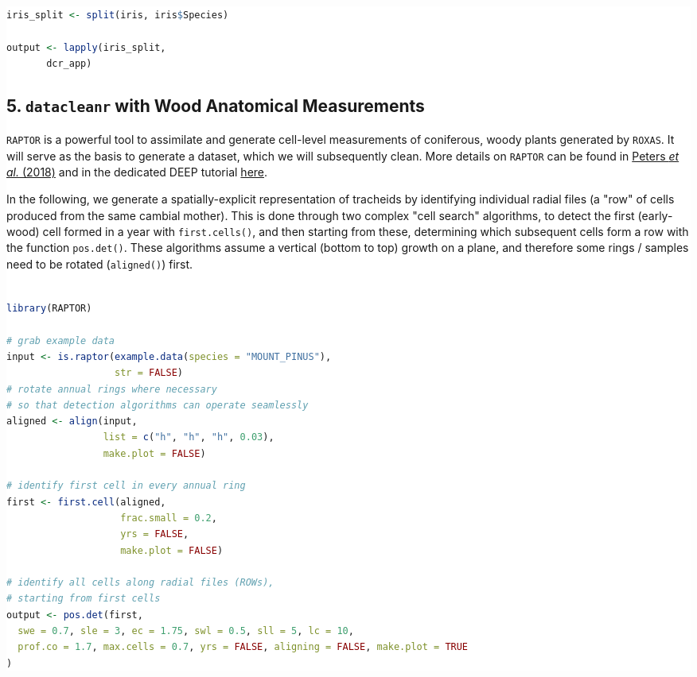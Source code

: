 
```r
iris_split <- split(iris, iris$Species)

output <- lapply(iris_split,
       dcr_app)

```



## 5. `datacleanr` with Wood Anatomical Measurements

`RAPTOR` is a powerful tool to assimilate and generate cell-level measurements of coniferous, woody plants generated by `ROXAS`.
It will serve as the basis to generate a dataset, which we will subsequently clean.
More details on `RAPTOR` can be found in [Peters *et al.* (2018)](https://doi.org/10.1016/j.dendro.2017.10.003) and in the dedicated DEEP tutorial [here](/2020/11/23/raptor-intro/).

In the following, we generate a spatially-explicit representation of tracheids by identifying individual radial files (a "row" of cells produced from the same cambial mother).
This is done through two complex "cell search" algorithms, to detect the first (early-wood) cell formed in a year with `first.cells()`, and then starting from these, determining which subsequent cells form a row with the function `pos.det()`.
These algorithms assume a vertical (bottom to top) growth on a plane, and therefore some rings / samples need to be rotated (`aligned()`) first.


```r

library(RAPTOR)

# grab example data
input <- is.raptor(example.data(species = "MOUNT_PINUS"),
                   str = FALSE)
# rotate annual rings where necessary
# so that detection algorithms can operate seamlessly
aligned <- align(input,
                 list = c("h", "h", "h", 0.03),
                 make.plot = FALSE)

# identify first cell in every annual ring
first <- first.cell(aligned,
                    frac.small = 0.2,
                    yrs = FALSE,
                    make.plot = FALSE)

# identify all cells along radial files (ROWs),
# starting from first cells
output <- pos.det(first,
  swe = 0.7, sle = 3, ec = 1.75, swl = 0.5, sll = 5, lc = 10,
  prof.co = 1.7, max.cells = 0.7, yrs = FALSE, aligning = FALSE, make.plot = TRUE
)

```
